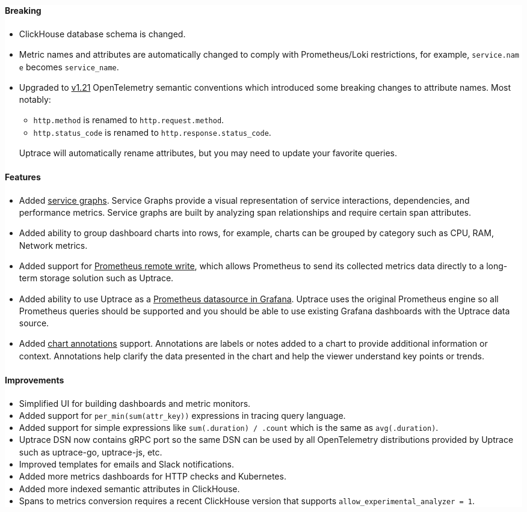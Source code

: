 #### Breaking

- ClickHouse database schema is changed.

- Metric names and attributes are automatically changed to comply with Prometheus/Loki restrictions,
  for example, `service.name` becomes `service_name`.

- Upgraded to
  [v1.21](https://github.com/open-telemetry/opentelemetry-specification/blob/main/schemas/1.21.0)
  OpenTelemetry semantic conventions which introduced some breaking changes to attribute names. Most
  notably:

  - `http.method` is renamed to `http.request.method`.
  - `http.status_code` is renamed to `http.response.status_code`.

  Uptrace will automatically rename attributes, but you may need to update your favorite queries.

#### Features

- Added [service graphs](https://app.uptrace.dev/overview/1/service-graph). Service Graphs provide a
  visual representation of service interactions, dependencies, and performance metrics. Service
  graphs are built by analyzing span relationships and require certain span attributes.

- Added ability to group dashboard charts into rows, for example, charts can be grouped by category
  such as CPU, RAM, Network metrics.

- Added support for [Prometheus remote write](https://uptrace.dev/get/ingest/prometheus.html), which
  allows Prometheus to send its collected metrics data directly to a long-term storage solution such
  as Uptrace.

- Added ability to use Uptrace as a
  [Prometheus datasource in Grafana](https://uptrace.dev/get/grafana.html). Uptrace uses the
  original Prometheus engine so all Prometheus queries should be supported and you should be able to
  use existing Grafana dashboards with the Uptrace data source.

- Added [chart annotations](https://uptrace.dev/get/annotations.html) support. Annotations are
  labels or notes added to a chart to provide additional information or context. Annotations help
  clarify the data presented in the chart and help the viewer understand key points or trends.

#### Improvements

- Simplified UI for building dashboards and metric monitors.
- Added support for `per_min(sum(attr_key))` expressions in tracing query language.
- Added support for simple expressions like `sum(.duration) / .count` which is the same as
  `avg(.duration)`.
- Uptrace DSN now contains gRPC port so the same DSN can be used by all OpenTelemetry distributions
  provided by Uptrace such as uptrace-go, uptrace-js, etc.
- Improved templates for emails and Slack notifications.
- Added more metrics dashboards for HTTP checks and Kubernetes.
- Added more indexed semantic attributes in ClickHouse.
- Spans to metrics conversion requires a recent ClickHouse version that supports
  `allow_experimental_analyzer = 1`.

